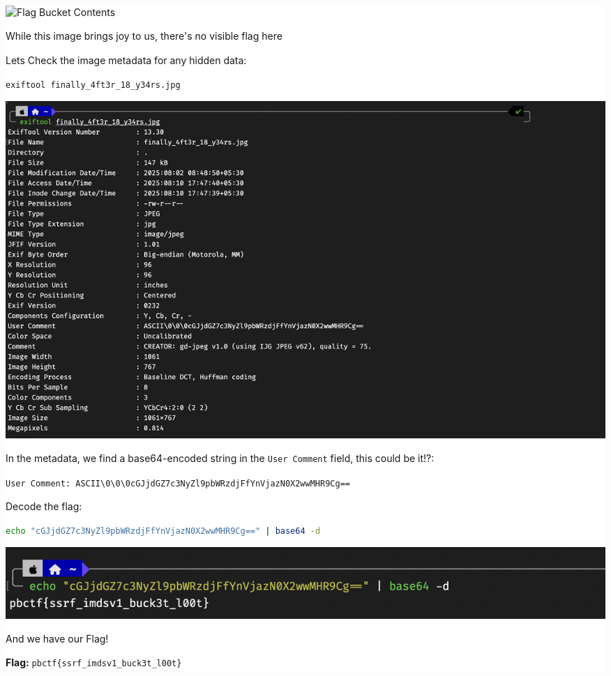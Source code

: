 ![Flag Bucket Contents](images/18_years.png)

While this image brings joy to us, there's no visible flag here

Lets Check the image metadata for any hidden data:

```bash
exiftool finally_4ft3r_18_y34rs.jpg
```

![Image Metadata Analysis](images/image_metadata.png)


In the metadata, we find a base64-encoded string in the `User Comment` field, this could be it!?:

```
User Comment: ASCII\0\0\0cGJjdGZ7c3NyZl9pbWRzdjFfYnVjazN0X2wwMHR9Cg==
```

Decode the flag:

```bash
echo "cGJjdGZ7c3NyZl9pbWRzdjFfYnVjazN0X2wwMHR9Cg==" | base64 -d
```

![Flag Decoded](images/flag.png)

And we have our Flag!

**Flag:** `pbctf{ssrf_imdsv1_buck3t_l00t}`
